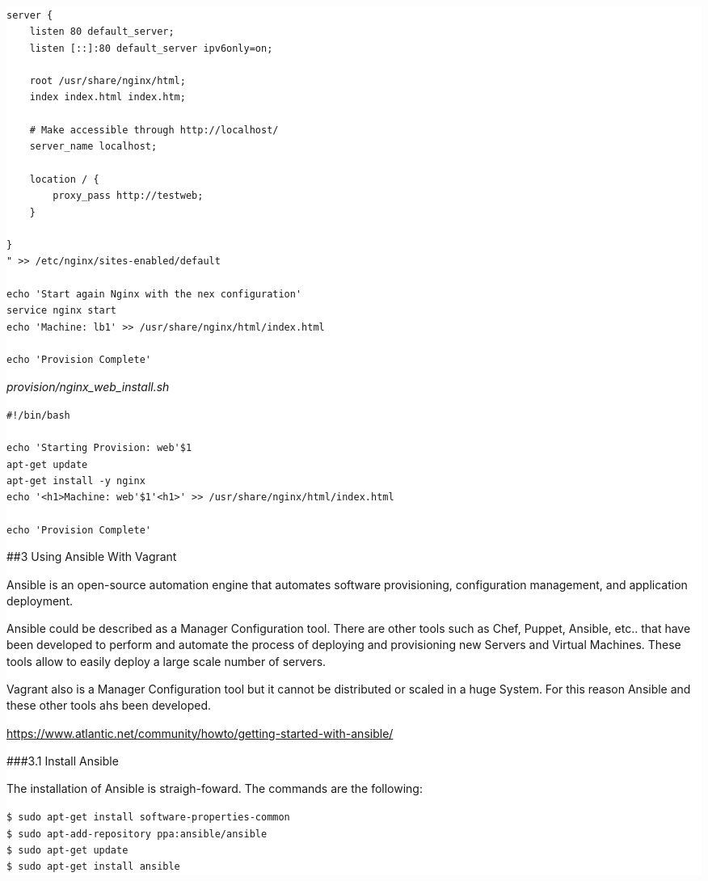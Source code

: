 	server {
		listen 80 default_server;
		listen [::]:80 default_server ipv6only=on;

		root /usr/share/nginx/html;
		index index.html index.htm;

		# Make accessible through http://localhost/
		server_name localhost;

		location / {
			proxy_pass http://testweb;
		}

	}
	" >> /etc/nginx/sites-enabled/default

	echo 'Start again Nginx with the nex configuration'
	service nginx start
	echo 'Machine: lb1' >> /usr/share/nginx/html/index.html

	echo 'Provision Complete' 
	
*provision/nginx_web_install.sh*	

	#!/bin/bash

	echo 'Starting Provision: web'$1
	apt-get update
	apt-get install -y nginx
	echo '<h1>Machine: web'$1'<h1>' >> /usr/share/nginx/html/index.html

	echo 'Provision Complete' 
	
##3 Using Ansible With Vagrant

Ansible is an open-source automation engine that automates software provisioning, configuration management, and application deployment.

Ansible could be described as a Manager Configuration tool. There are other tools such as Chef, Puppet, Ansible, etc.. that have been developed to perform and automate the process of deploying and provisioning new Servers and Virtual Machines. These tools allow to easily deploy a large scale number of servers.

Vagrant also is a Manager Configuration tool but it cannot be distributed or scaled in a huge System. For this reason Ansible and these other tools ahs been developed.

https://www.atlantic.net/community/howto/getting-started-with-ansible/

###3.1 Install Ansible

The installation of Ansible is straigh-foward. The commands are the following:

    $ sudo apt-get install software-properties-common
    $ sudo apt-add-repository ppa:ansible/ansible
    $ sudo apt-get update
    $ sudo apt-get install ansible
	